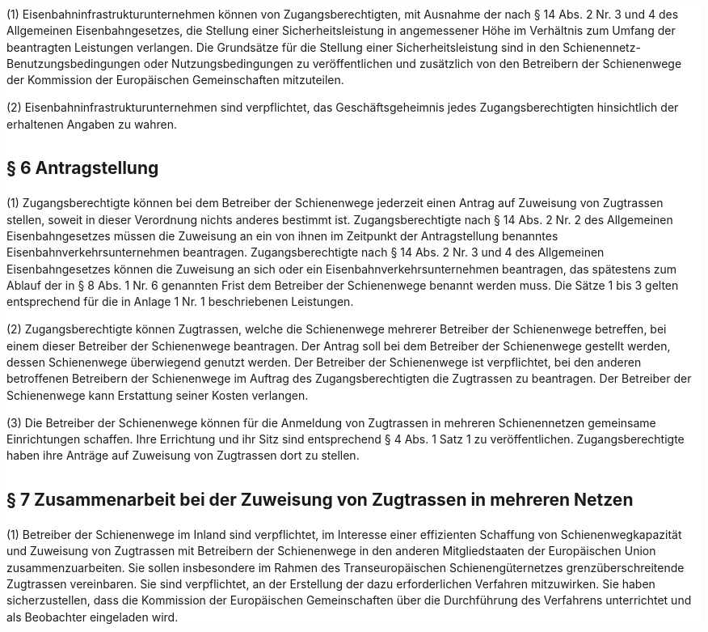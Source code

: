 (1) Eisenbahninfrastrukturunternehmen können von Zugangsberechtigten,
mit Ausnahme der nach § 14 Abs. 2 Nr. 3 und 4 des Allgemeinen
Eisenbahngesetzes, die Stellung einer Sicherheitsleistung in
angemessener Höhe im Verhältnis zum Umfang der beantragten Leistungen
verlangen. Die Grundsätze für die Stellung einer Sicherheitsleistung
sind in den Schienennetz-Benutzungsbedingungen oder
Nutzungsbedingungen zu veröffentlichen und zusätzlich von den
Betreibern der Schienenwege der Kommission der Europäischen
Gemeinschaften mitzuteilen.

(2) Eisenbahninfrastrukturunternehmen sind verpflichtet, das
Geschäftsgeheimnis jedes Zugangsberechtigten hinsichtlich der
erhaltenen Angaben zu wahren.


## § 6 Antragstellung

(1) Zugangsberechtigte können bei dem Betreiber der Schienenwege
jederzeit einen Antrag auf Zuweisung von Zugtrassen stellen, soweit in
dieser Verordnung nichts anderes bestimmt ist. Zugangsberechtigte nach
§ 14 Abs. 2 Nr. 2 des Allgemeinen Eisenbahngesetzes müssen die
Zuweisung an ein von ihnen im Zeitpunkt der Antragstellung benanntes
Eisenbahnverkehrsunternehmen beantragen. Zugangsberechtigte nach § 14
Abs. 2 Nr. 3 und 4 des Allgemeinen Eisenbahngesetzes können die
Zuweisung an sich oder ein Eisenbahnverkehrsunternehmen beantragen,
das spätestens zum Ablauf der in § 8 Abs. 1 Nr. 6 genannten Frist dem
Betreiber der Schienenwege benannt werden muss. Die Sätze 1 bis 3
gelten entsprechend für die in Anlage 1 Nr. 1 beschriebenen
Leistungen.

(2) Zugangsberechtigte können Zugtrassen, welche die Schienenwege
mehrerer Betreiber der Schienenwege betreffen, bei einem dieser
Betreiber der Schienenwege beantragen. Der Antrag soll bei dem
Betreiber der Schienenwege gestellt werden, dessen Schienenwege
überwiegend genutzt werden. Der Betreiber der Schienenwege ist
verpflichtet, bei den anderen betroffenen Betreibern der Schienenwege
im Auftrag des Zugangsberechtigten die Zugtrassen zu beantragen. Der
Betreiber der Schienenwege kann Erstattung seiner Kosten verlangen.

(3) Die Betreiber der Schienenwege können für die Anmeldung von
Zugtrassen in mehreren Schienennetzen gemeinsame Einrichtungen
schaffen. Ihre Errichtung und ihr Sitz sind entsprechend § 4 Abs. 1
Satz 1 zu veröffentlichen. Zugangsberechtigte haben ihre Anträge auf
Zuweisung von Zugtrassen dort zu stellen.


## § 7 Zusammenarbeit bei der Zuweisung von Zugtrassen in mehreren Netzen

(1) Betreiber der Schienenwege im Inland sind verpflichtet, im
Interesse einer effizienten Schaffung von Schienenwegkapazität und
Zuweisung von Zugtrassen mit Betreibern der Schienenwege in den
anderen Mitgliedstaaten der Europäischen Union zusammenzuarbeiten. Sie
sollen insbesondere im Rahmen des Transeuropäischen
Schienengüternetzes grenzüberschreitende Zugtrassen vereinbaren. Sie
sind verpflichtet, an der Erstellung der dazu erforderlichen Verfahren
mitzuwirken. Sie haben sicherzustellen, dass die Kommission der
Europäischen Gemeinschaften über die Durchführung des Verfahrens
unterrichtet und als Beobachter eingeladen wird.
